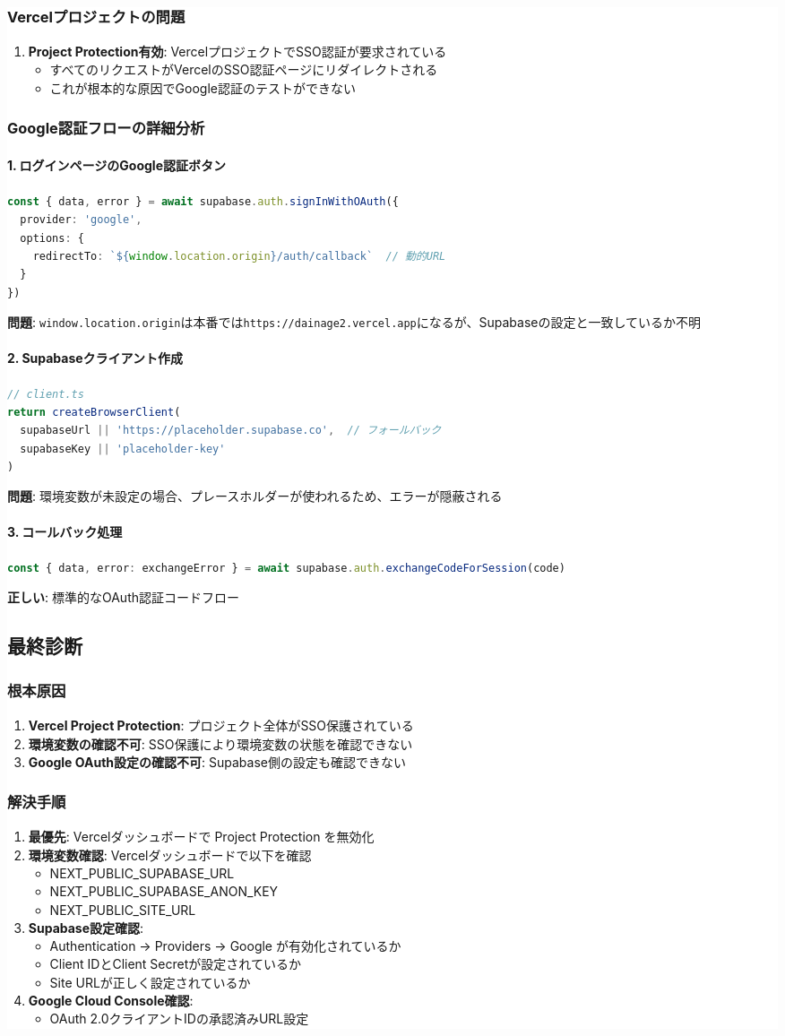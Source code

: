### Vercelプロジェクトの問題
1. **Project Protection有効**: VercelプロジェクトでSSO認証が要求されている
   - すべてのリクエストがVercelのSSO認証ページにリダイレクトされる
   - これが根本的な原因でGoogle認証のテストができない

### Google認証フローの詳細分析

#### 1. ログインページのGoogle認証ボタン
```typescript
const { data, error } = await supabase.auth.signInWithOAuth({
  provider: 'google',
  options: {
    redirectTo: `${window.location.origin}/auth/callback`  // 動的URL
  }
})
```
**問題**: `window.location.origin`は本番では`https://dainage2.vercel.app`になるが、Supabaseの設定と一致しているか不明

#### 2. Supabaseクライアント作成
```typescript
// client.ts
return createBrowserClient(
  supabaseUrl || 'https://placeholder.supabase.co',  // フォールバック
  supabaseKey || 'placeholder-key'
)
```
**問題**: 環境変数が未設定の場合、プレースホルダーが使われるため、エラーが隠蔽される

#### 3. コールバック処理
```typescript
const { data, error: exchangeError } = await supabase.auth.exchangeCodeForSession(code)
```
**正しい**: 標準的なOAuth認証コードフロー

## 最終診断

### 根本原因
1. **Vercel Project Protection**: プロジェクト全体がSSO保護されている
2. **環境変数の確認不可**: SSO保護により環境変数の状態を確認できない
3. **Google OAuth設定の確認不可**: Supabase側の設定も確認できない

### 解決手順
1. **最優先**: Vercelダッシュボードで Project Protection を無効化
2. **環境変数確認**: Vercelダッシュボードで以下を確認
   - NEXT_PUBLIC_SUPABASE_URL
   - NEXT_PUBLIC_SUPABASE_ANON_KEY
   - NEXT_PUBLIC_SITE_URL
3. **Supabase設定確認**:
   - Authentication → Providers → Google が有効化されているか
   - Client IDとClient Secretが設定されているか
   - Site URLが正しく設定されているか
4. **Google Cloud Console確認**:
   - OAuth 2.0クライアントIDの承認済みURL設定